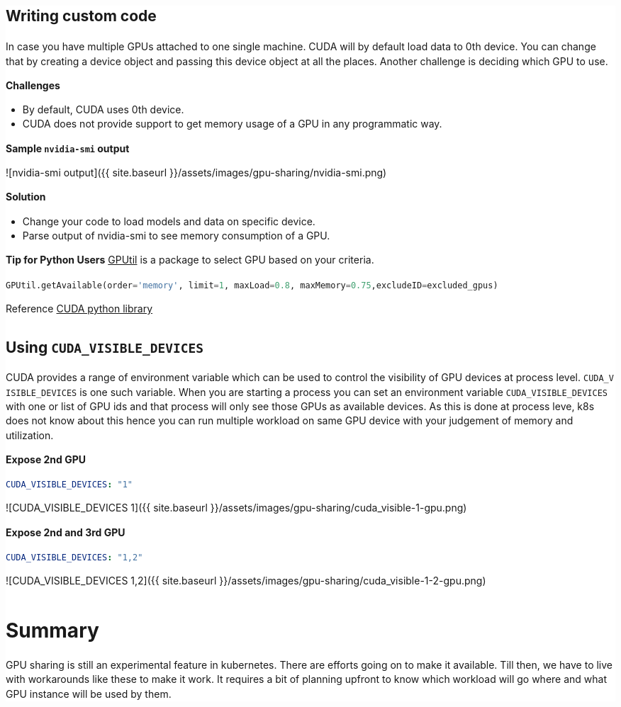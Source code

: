 
## Writing custom code

In case you have multiple GPUs attached to one single machine. CUDA will by default load data to 0th device. You can change that by creating a device object and passing this device object at all the places. Another challenge is deciding which GPU to use.

**Challenges**
* By default, CUDA uses 0th device.
* CUDA does not provide support to get memory usage of a GPU in any programmatic way.

**Sample `nvidia-smi` output**

![nvidia-smi output]({{ site.baseurl }}/assets/images/gpu-sharing/nvidia-smi.png)

**Solution**
* Change your code to load models and data on specific device.
* Parse output of nvidia-smi to see memory consumption of a GPU.


**Tip for Python Users** [GPUtil](https://github.com/anderskm/gputil) is a package to select GPU based on your criteria.

```python
GPUtil.getAvailable(order='memory', limit=1, maxLoad=0.8, maxMemory=0.75,excludeID=excluded_gpus)
```

Reference [CUDA python library](https://pytorch.org/docs/stable/cuda.html)

## Using `CUDA_VISIBLE_DEVICES`

CUDA provides a range of environment variable which can be used to control the visibility of GPU devices at process level. `CUDA_VISIBLE_DEVICES` is one such variable. When you are starting a process you can set an environment variable `CUDA_VISIBLE_DEVICES` with one or list of GPU ids and that process will only see those GPUs as available devices. As this is done at process leve, k8s does not know about this hence you can run multiple workload on same GPU device with your judgement of memory and utilization.

**Expose 2nd GPU**
```yaml
CUDA_VISIBLE_DEVICES: "1"
```
![CUDA_VISIBLE_DEVICES 1]({{ site.baseurl }}/assets/images/gpu-sharing/cuda_visible-1-gpu.png)


**Expose 2nd and 3rd GPU**
```yaml
CUDA_VISIBLE_DEVICES: "1,2"
```
![CUDA_VISIBLE_DEVICES 1,2]({{ site.baseurl }}/assets/images/gpu-sharing/cuda_visible-1-2-gpu.png)


# Summary

GPU sharing is still an experimental feature in kubernetes. There are efforts going on to make it available. Till then, we have to live with workarounds like these to make it work. It requires a bit of planning upfront to know which workload will go where and what GPU instance will be used by them.
